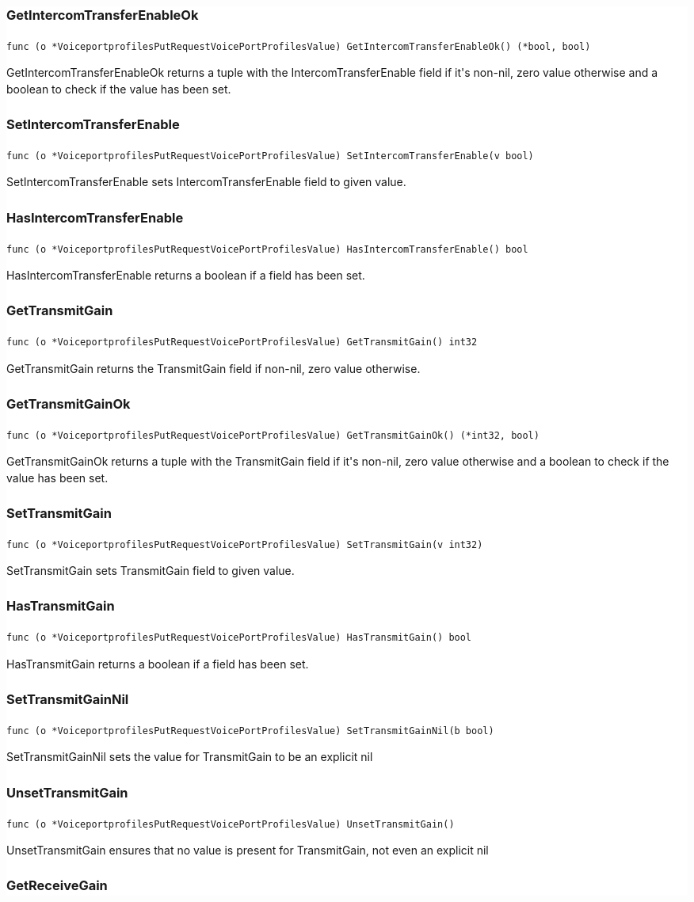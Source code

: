 ### GetIntercomTransferEnableOk

`func (o *VoiceportprofilesPutRequestVoicePortProfilesValue) GetIntercomTransferEnableOk() (*bool, bool)`

GetIntercomTransferEnableOk returns a tuple with the IntercomTransferEnable field if it's non-nil, zero value otherwise
and a boolean to check if the value has been set.

### SetIntercomTransferEnable

`func (o *VoiceportprofilesPutRequestVoicePortProfilesValue) SetIntercomTransferEnable(v bool)`

SetIntercomTransferEnable sets IntercomTransferEnable field to given value.

### HasIntercomTransferEnable

`func (o *VoiceportprofilesPutRequestVoicePortProfilesValue) HasIntercomTransferEnable() bool`

HasIntercomTransferEnable returns a boolean if a field has been set.

### GetTransmitGain

`func (o *VoiceportprofilesPutRequestVoicePortProfilesValue) GetTransmitGain() int32`

GetTransmitGain returns the TransmitGain field if non-nil, zero value otherwise.

### GetTransmitGainOk

`func (o *VoiceportprofilesPutRequestVoicePortProfilesValue) GetTransmitGainOk() (*int32, bool)`

GetTransmitGainOk returns a tuple with the TransmitGain field if it's non-nil, zero value otherwise
and a boolean to check if the value has been set.

### SetTransmitGain

`func (o *VoiceportprofilesPutRequestVoicePortProfilesValue) SetTransmitGain(v int32)`

SetTransmitGain sets TransmitGain field to given value.

### HasTransmitGain

`func (o *VoiceportprofilesPutRequestVoicePortProfilesValue) HasTransmitGain() bool`

HasTransmitGain returns a boolean if a field has been set.

### SetTransmitGainNil

`func (o *VoiceportprofilesPutRequestVoicePortProfilesValue) SetTransmitGainNil(b bool)`

 SetTransmitGainNil sets the value for TransmitGain to be an explicit nil

### UnsetTransmitGain
`func (o *VoiceportprofilesPutRequestVoicePortProfilesValue) UnsetTransmitGain()`

UnsetTransmitGain ensures that no value is present for TransmitGain, not even an explicit nil
### GetReceiveGain
